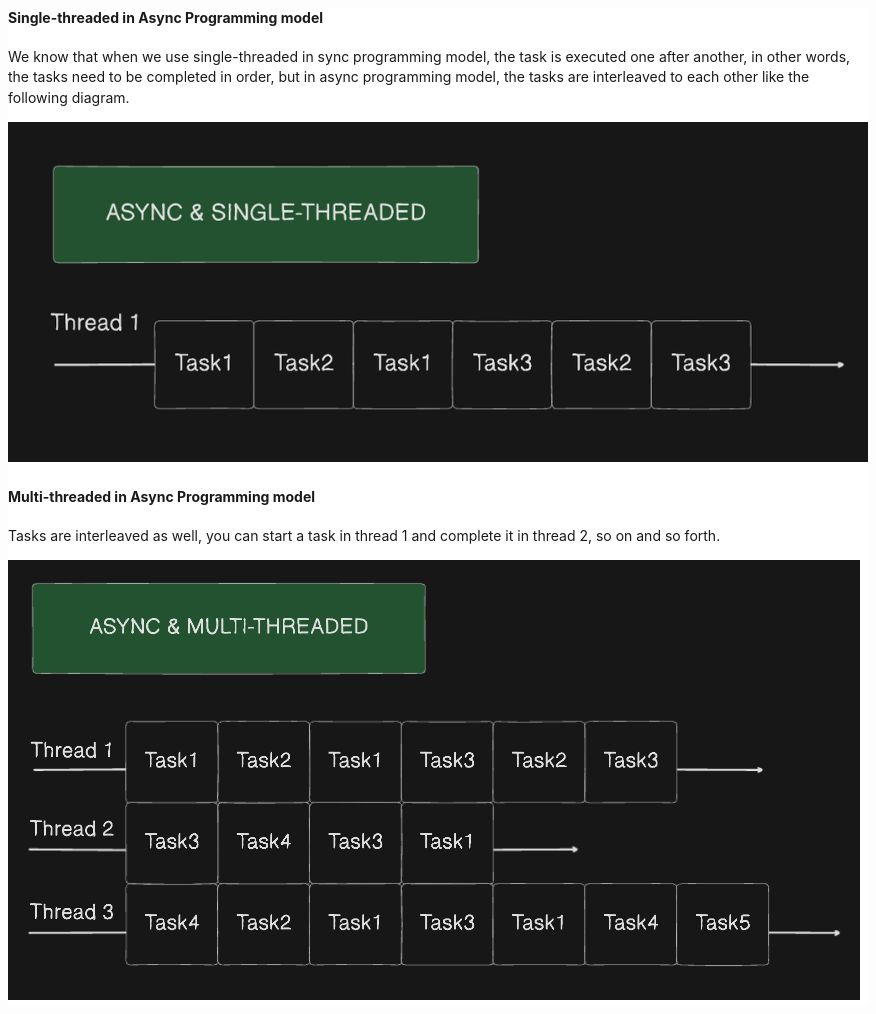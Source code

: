 #### Single-threaded in Async Programming model

We know that when we use single-threaded in sync programming model, the task is executed one after another, in other words, the tasks need to be completed in order, but in async programming model, the tasks are interleaved to each other like the following diagram.

![single-threaded-async](./async-single-threaded.png)

#### Multi-threaded in Async Programming model

Tasks are interleaved as well, you can start a task in thread 1 and complete it in thread 2, so on and so forth.

![multi-threaded-async](./async-multi-threaded.png)

